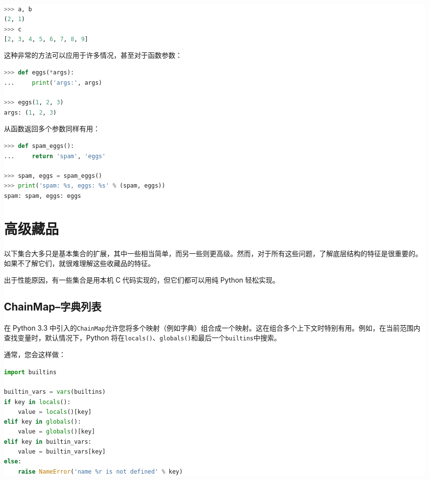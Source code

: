 ```py
>>> a, b
(2, 1)
>>> c
[2, 3, 4, 5, 6, 7, 8, 9]

```

这种非常的方法可以应用于许多情况，甚至对于函数参数：

```py
>>> def eggs(*args):
...     print('args:', args)

>>> eggs(1, 2, 3)
args: (1, 2, 3)

```

从函数返回多个参数同样有用：

```py
>>> def spam_eggs():
...     return 'spam', 'eggs'

>>> spam, eggs = spam_eggs()
>>> print('spam: %s, eggs: %s' % (spam, eggs))
spam: spam, eggs: eggs

```

# 高级藏品

以下集合大多只是基本集合的扩展，其中一些相当简单，而另一些则更高级。然而，对于所有这些问题，了解底层结构的特征是很重要的。如果不了解它们，就很难理解这些收藏品的特征。

出于性能原因，有一些集合是用本机 C 代码实现的，但它们都可以用纯 Python 轻松实现。

## ChainMap–字典列表

在 Python 3.3 中引入的`ChainMap`允许您将多个映射（例如字典）组合成一个映射。这在组合多个上下文时特别有用。例如，在当前范围内查找变量时，默认情况下，Python 将在`locals()`、`globals()`和最后一个`builtins`中搜索。

通常，您会这样做：

```py
import builtins

builtin_vars = vars(builtins)
if key in locals():
    value = locals()[key]
elif key in globals():
    value = globals()[key]
elif key in builtin_vars:
    value = builtin_vars[key]
else:
    raise NameError('name %r is not defined' % key)
```
